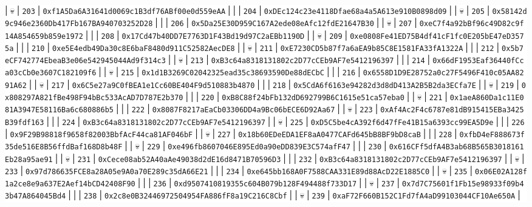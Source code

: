 | 💀 | `203` | `0xf1A5Da6A31641d0069c1B3df76ABf00e0d559eAA` |
|  | `204` | `0xDEc124c23e4118Dfae68a4a5A613e910B0898d09` |
| 💀 | `205` | `0x58142d9c946e2360Db417Fb167BA940703252D28` |
|  | `206` | `0x5Da25E30D959C167A2ede08eAfc12fdE21647B30` |
| 💀 | `207` | `0xeC7f4a92bBf96c49D82c9f14A854659b859e1972` |
|  | `208` | `0x17Cd47b40DD7E7763D1F43Bd19d97C2aEBb1190D` |
| 💀 | `209` | `0xe0808Fe41ED75B4df41cF1fc0E205bE47eD3575a` |
|  | `210` | `0xe5E4edb49Da30c8E6baF8480d911C52582AecDE8` |
| 💀 | `211` | `0xE7230CD5b87f7a6aEA9b85C8E1581FA33fA1322A` |
|  | `212` | `0x5b7eCF742774EbeaB3e06e542945044Ad9f314c3` |
| 💀 | `213` | `0xB3c64a8318131802c2D77cCEb9AF7e5412196397` |
|  | `214` | `0x66dF1953Eaf36440fCca03cCb0e3607C182109f6` |
| 💀 | `215` | `0x1d1B3269C02042325ead35c38693590De88dECbC` |
|  | `216` | `0x6558D1D9E28752a0c27F5496F410c05AA8291A62` |
| 💀 | `217` | `0x6C5e27a9C0fBEA1e1Cc60BE404F9d510883b4870` |
|  | `218` | `0x5CdA6f6163e94282d3d8dD413A2B5B2da3ECfa7E` |
| 💀 | `219` | `0x808297A821fBe498F94bBc533AcAD7D787E2b370` |
|  | `220` | `0xB8C88f24bFb132dD692799B6C1615e51ca57eba0` |
| 💀 | `221` | `0x1aeA860Da1c11E081A3947E58116Ba6c680886b5` |
|  | `222` | `0x8087F8217aEaCb03306DD4a9Bc06bECE6D92Aa67` |
| 💀 | `223` | `0xAf4Ac2F4c6787e81dB915415EBa3425B39fdf163` |
|  | `224` | `0xB3c64a8318131802c2D77cCEb9AF7e5412196397` |
| 💀 | `225` | `0xD5C5be4cA392f6d47fFe41B15a6393cc99EA5D9e` |
|  | `226` | `0x9F29B98818f9658f82003BbfAcF44ca81AF046bF` |
| 💀 | `227` | `0x18b60EDeEDA1EF8aA0477CAFd645bB8BF9bD8caB` |
|  | `228` | `0xfbD4eF888673f35de516E8B56ffdBaf168D8b48F` |
| 💀 | `229` | `0xe496fb8607046E895Ed0a90eDD839E3C574afF47` |
|  | `230` | `0x616CFf5dfA4B3ab68B565B3018161Eb28a95ae91` |
| 💀 | `231` | `0xCece08ab52A40aAe49038d2dE16d8471B70596D3` |
|  | `232` | `0xB3c64a8318131802c2D77cCEb9AF7e5412196397` |
| 💀 | `233` | `0x97d786635FCE8a28A05e9A0a70E289c35dA66E21` |
|  | `234` | `0xe645bb168A0F7588CAA331E89d88AcD22E1885C0` |
| 💀 | `235` | `0x06E02A128f1a2ce8e9a637E2Aef14bCD42408F90` |
|  | `236` | `0xd9507410819355c604B079b128F494488f733D17` |
| 💀 | `237` | `0x7d7C75601f1Fb15e98933f09b43b47A864045Bd4` |
|  | `238` | `0x2c8e0B32446972504954FA886fF8a19C216C8Cbf` |
| 💀 | `239` | `0xaF72F660B152C1Fd7fA4aD99103044CF10Ae650A` |